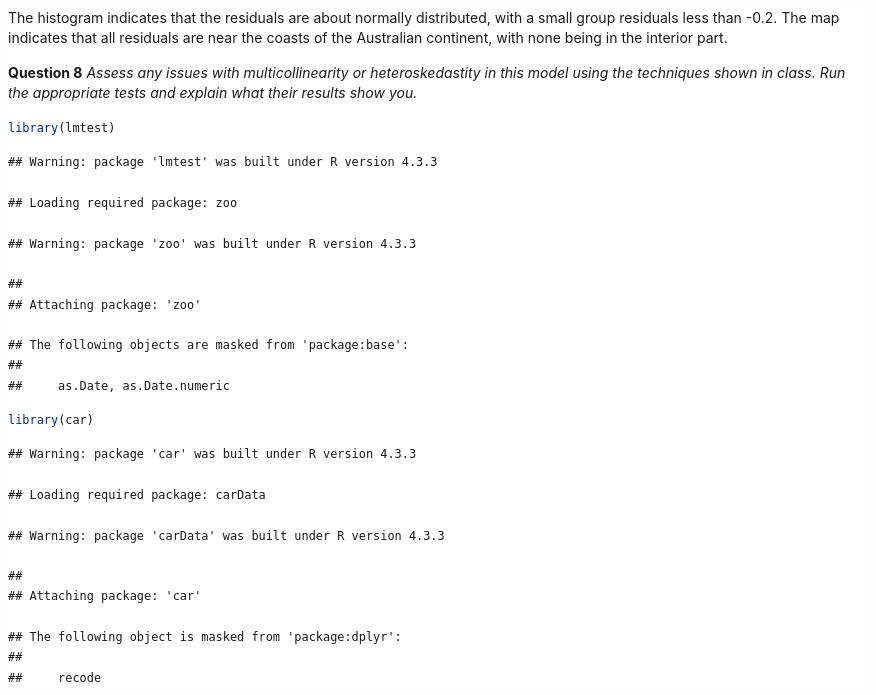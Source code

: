 The histogram indicates that the residuals are about normally
distributed, with a small group residuals less than -0.2. The map
indicates that all residuals are near the coasts of the Australian
continent, with none being in the interior part.

**Question 8** *Assess any issues with multicollinearity or
heteroskedastity in this model using the techniques shown in class. Run
the appropriate tests and explain what their results show you.*

``` r
library(lmtest)
```

    ## Warning: package 'lmtest' was built under R version 4.3.3

    ## Loading required package: zoo

    ## Warning: package 'zoo' was built under R version 4.3.3

    ## 
    ## Attaching package: 'zoo'

    ## The following objects are masked from 'package:base':
    ## 
    ##     as.Date, as.Date.numeric

``` r
library(car)
```

    ## Warning: package 'car' was built under R version 4.3.3

    ## Loading required package: carData

    ## Warning: package 'carData' was built under R version 4.3.3

    ## 
    ## Attaching package: 'car'

    ## The following object is masked from 'package:dplyr':
    ## 
    ##     recode
